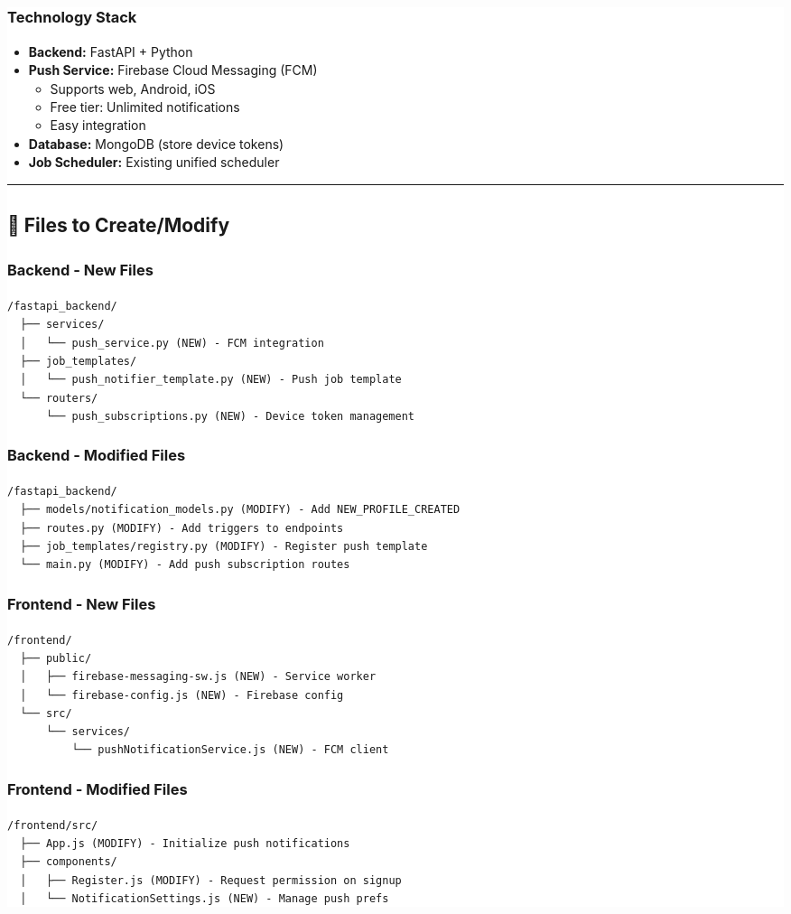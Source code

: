 ### Technology Stack
- **Backend:** FastAPI + Python
- **Push Service:** Firebase Cloud Messaging (FCM)
  - Supports web, Android, iOS
  - Free tier: Unlimited notifications
  - Easy integration
- **Database:** MongoDB (store device tokens)
- **Job Scheduler:** Existing unified scheduler

---

## 📁 Files to Create/Modify

### Backend - New Files
```
/fastapi_backend/
  ├── services/
  │   └── push_service.py (NEW) - FCM integration
  ├── job_templates/
  │   └── push_notifier_template.py (NEW) - Push job template
  └── routers/
      └── push_subscriptions.py (NEW) - Device token management
```

### Backend - Modified Files
```
/fastapi_backend/
  ├── models/notification_models.py (MODIFY) - Add NEW_PROFILE_CREATED
  ├── routes.py (MODIFY) - Add triggers to endpoints
  ├── job_templates/registry.py (MODIFY) - Register push template
  └── main.py (MODIFY) - Add push subscription routes
```

### Frontend - New Files
```
/frontend/
  ├── public/
  │   ├── firebase-messaging-sw.js (NEW) - Service worker
  │   └── firebase-config.js (NEW) - Firebase config
  └── src/
      └── services/
          └── pushNotificationService.js (NEW) - FCM client
```

### Frontend - Modified Files
```
/frontend/src/
  ├── App.js (MODIFY) - Initialize push notifications
  ├── components/
  │   ├── Register.js (MODIFY) - Request permission on signup
  │   └── NotificationSettings.js (NEW) - Manage push prefs
```
